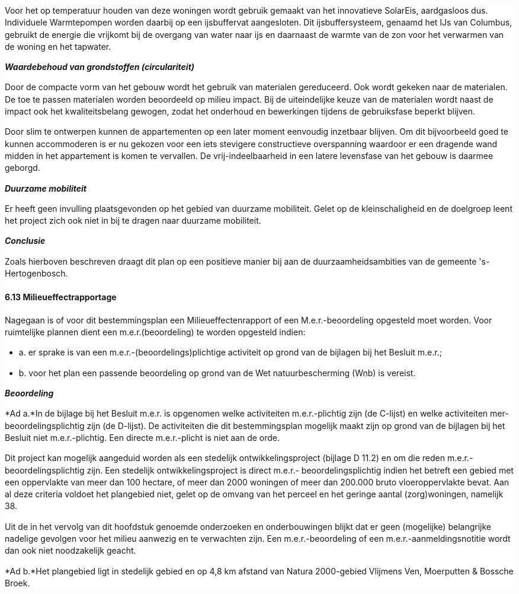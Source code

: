 Voor het op temperatuur houden van deze woningen wordt gebruik gemaakt van het innovatieve SolarEis, aardgasloos dus. Individuele Warmtepompen worden daarbij op een ijsbuffervat aangesloten. Dit ijsbuffersysteem, genaamd het IJs van Columbus, gebruikt de energie die vrijkomt bij de overgang van water naar ijs en daarnaast de warmte van de zon voor het verwarmen van de woning en het tapwater.

***Waardebehoud van grondstoffen (circulariteit)***

Door de compacte vorm van het gebouw wordt het gebruik van materialen gereduceerd. Ook wordt gekeken naar de materialen. De toe te passen materialen worden beoordeeld op milieu impact. Bij de uiteindelijke keuze van de materialen wordt naast de impact ook het kwaliteitsbelang gewogen, zodat het onderhoud en bewerkingen tijdens de gebruiksfase beperkt blijven.

Door slim te ontwerpen kunnen de appartementen op een later moment eenvoudig inzetbaar blijven. Om dit bijvoorbeeld goed te kunnen accommoderen is er nu gekozen voor een iets stevigere constructieve overspanning waardoor er een dragende wand midden in het appartement is komen te vervallen. De vrij\-indeelbaarheid in een latere levensfase van het gebouw is daarmee geborgd.

***Duurzame mobiliteit***

Er heeft geen invulling plaatsgevonden op het gebied van duurzame mobiliteit. Gelet op de kleinschaligheid en de doelgroep leent het project zich ook niet in bij te dragen naar duurzame mobiliteit.

***Conclusie***

Zoals hierboven beschreven draagt dit plan op een positieve manier bij aan de duurzaamheidsambities van de gemeente 's\-Hertogenbosch.

#### 6\.13 Milieueffectrapportage

Nagegaan is of voor dit bestemmingsplan een Milieueffectenrapport of een M.e.r.\-beoordeling opgesteld moet worden. Voor ruimtelijke plannen dient een m.e.r.(beoordeling) te worden opgesteld indien:

* a. er sprake is van een m.e.r.\-(beoordelings)plichtige activiteit op grond van de bijlagen bij het Besluit m.e.r.;

* b. voor het plan een passende beoordeling op grond van de Wet natuurbescherming (Wnb) is vereist.

***Beoordeling***

*Ad a.*In de bijlage bij het Besluit m.e.r. is opgenomen welke activiteiten m.e.r.\-plichtig zijn (de C\-lijst) en welke activiteiten mer\-beoordelingsplichtig zijn (de D\-lijst). De activiteiten die dit bestemmingsplan mogelijk maakt zijn op grond van de bijlagen bij het Besluit niet m.e.r.\-plichtig. Een directe m.e.r.\-plicht is niet aan de orde.

Dit project kan mogelijk aangeduid worden als een stedelijk ontwikkelingsproject (bijlage D 11\.2\) en om die reden m.e.r.\-beoordelingsplichtig zijn. Een stedelijk ontwikkelingsproject is direct m.e.r.\- beoordelingsplichtig indien het betreft een gebied met een oppervlakte van meer dan 100 hectare, of meer dan 2000 woningen of meer dan 200\.000 bruto vloeroppervlakte bevat. Aan al deze criteria voldoet het plangebied niet, gelet op de omvang van het perceel en het geringe aantal (zorg)woningen, namelijk 38\.

Uit de in het vervolg van dit hoofdstuk genoemde onderzoeken en onderbouwingen blijkt dat er geen (mogelijke) belangrijke nadelige gevolgen voor het milieu aanwezig en te verwachten zijn. Een m.e.r.\-beoordeling of een m.e.r.\-aanmeldingsnotitie wordt dan ook niet noodzakelijk geacht.

*Ad b.*Het plangebied ligt in stedelijk gebied en op 4,8 km afstand van Natura 2000\-gebied Vlijmens Ven, Moerputten \& Bossche Broek.

